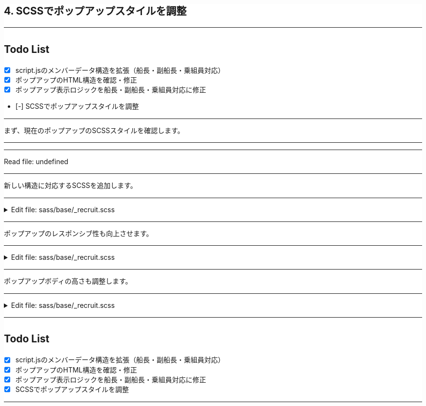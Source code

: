 ## 4. SCSSでポップアップスタイルを調整

---

## Todo List

- [x] script.jsのメンバーデータ構造を拡張（船長・副船長・乗組員対応）
- [x] ポップアップのHTML構造を確認・修正
- [x] ポップアップ表示ロジックを船長・副船長・乗組員対応に修正
- [-] SCSSでポップアップスタイルを調整

---

まず、現在のポップアップのSCSSスタイルを確認します。

---



---

Read file: undefined

---

新しい構造に対応するSCSSを追加します。

---

<details><summary>Edit file: sass/base/_recruit.scss</summary></details>

---

ポップアップのレスポンシブ性も向上させます。

---

<details><summary>Edit file: sass/base/_recruit.scss</summary></details>

---

ポップアップボディの高さも調整します。

---

<details><summary>Edit file: sass/base/_recruit.scss</summary></details>

---

## Todo List

- [x] script.jsのメンバーデータ構造を拡張（船長・副船長・乗組員対応）
- [x] ポップアップのHTML構造を確認・修正
- [x] ポップアップ表示ロジックを船長・副船長・乗組員対応に修正
- [x] SCSSでポップアップスタイルを調整

---
